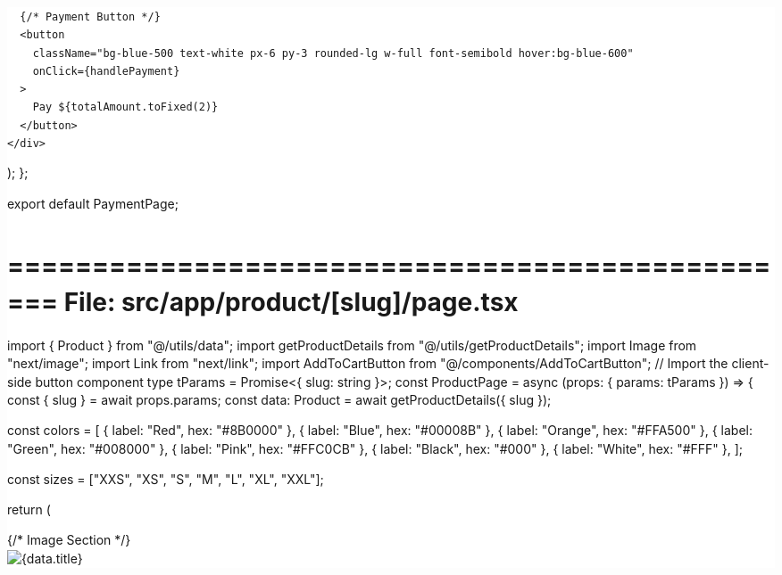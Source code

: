       {/* Payment Button */}
      <button
        className="bg-blue-500 text-white px-6 py-3 rounded-lg w-full font-semibold hover:bg-blue-600"
        onClick={handlePayment}
      >
        Pay ${totalAmount.toFixed(2)}
      </button>
    </div>
  );
};

export default PaymentPage;


================================================
File: src/app/product/[slug]/page.tsx
================================================
import { Product } from "@/utils/data";
import getProductDetails from "@/utils/getProductDetails";
import Image from "next/image";
import Link from "next/link";
import AddToCartButton from "@/components/AddToCartButton"; // Import the client-side button component
type tParams = Promise<{ slug: string }>;
const ProductPage = async (props: { params: tParams }) => {
  const { slug } = await props.params;
  const data: Product = await getProductDetails({ slug });

  const colors = [
    { label: "Red", hex: "#8B0000" },
    { label: "Blue", hex: "#00008B" },
    { label: "Orange", hex: "#FFA500" },
    { label: "Green", hex: "#008000" },
    { label: "Pink", hex: "#FFC0CB" },
    { label: "Black", hex: "#000" },
    { label: "White", hex: "#FFF" },
  ];

  const sizes = ["XXS", "XS", "S", "M", "L", "XL", "XXL"];

  return (
    <div className="container mx-auto p-4 grid grid-cols-1 md:grid-cols-2 gap-8">
      {/* Image Section */}
      <div className="flex flex-col items-center overflow-hidden lg:h-[550px]">
        <Image
          priority
          src={data.image}
          alt={data.title}
          width={1000}
          height={1000}
          className="rounded-lg w-full h-full object-contain"
        />
      </div>

